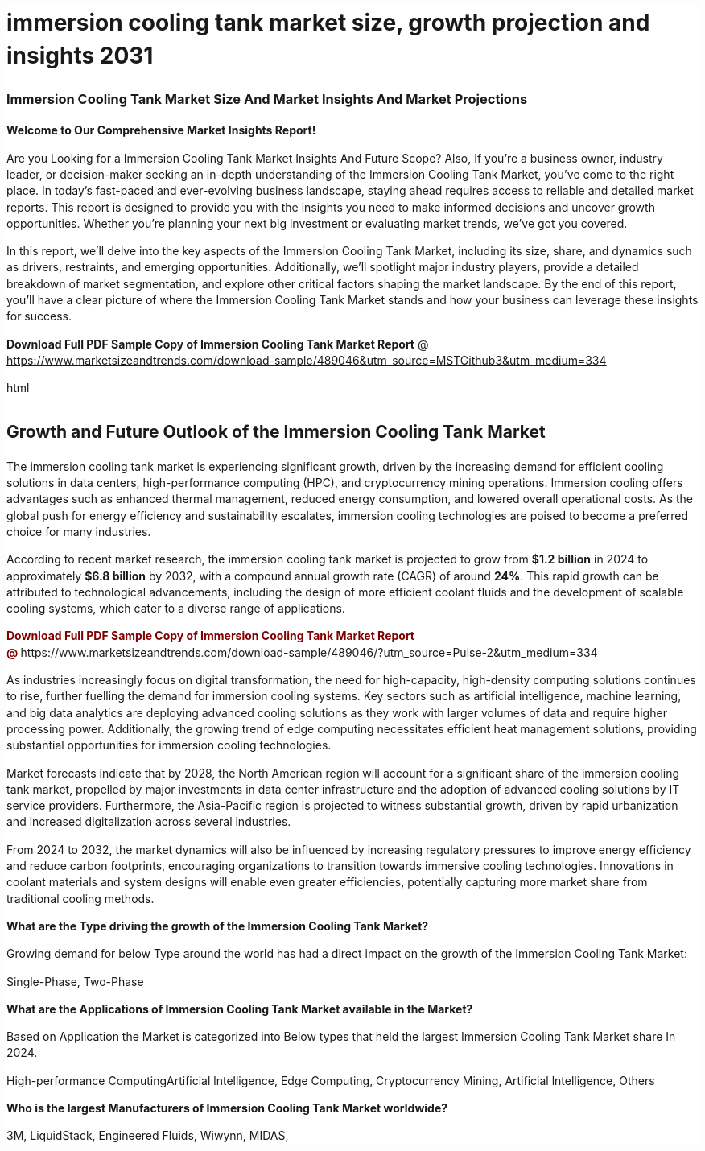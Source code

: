 <H1>immersion cooling tank market size, growth projection and insights 2031</H1><div class="" data-test-id=""><h3><span class="">Immersion Cooling Tank Market Size And Market Insights And Market Projections</span></h3></div><div class="" data-test-id=""><p><strong>Welcome to Our Comprehensive Market Insights Report!</strong></p><p>Are you Looking for a Immersion Cooling Tank Market Insights And Future Scope? Also, If you&rsquo;re a business owner, industry leader, or decision-maker seeking an in-depth understanding of the Immersion Cooling Tank Market, you&rsquo;ve come to the right place. In today&rsquo;s fast-paced and ever-evolving business landscape, staying ahead requires access to reliable and detailed market reports. This report is designed to provide you with the insights you need to make informed decisions and uncover growth opportunities. Whether you&rsquo;re planning your next big investment or evaluating market trends, we&rsquo;ve got you covered.</p><p>In this report, we&rsquo;ll delve into the key aspects of the Immersion Cooling Tank Market, including its size, share, and dynamics such as drivers, restraints, and emerging opportunities. Additionally, we&rsquo;ll spotlight major industry players, provide a detailed breakdown of market segmentation, and explore other critical factors shaping the market landscape. By the end of this report, you&rsquo;ll have a clear picture of where the Immersion Cooling Tank Market stands and how your business can leverage these insights for success.</p><p><strong>Download Full PDF Sample Copy of Immersion Cooling Tank Market Report</strong> @ <a href="https://www.marketsizeandtrends.com/download-sample/489046&utm_source=MSTGithub3&utm_medium=334" target="_blank">https://www.marketsizeandtrends.com/download-sample/489046&utm_source=MSTGithub3&utm_medium=334</a></p></div><div class="" data-test-id=""><p><span class="">html<div> <h2>Growth and Future Outlook of the Immersion Cooling Tank Market</h2> <p>The immersion cooling tank market is experiencing significant growth, driven by the increasing demand for efficient cooling solutions in data centers, high-performance computing (HPC), and cryptocurrency mining operations. Immersion cooling offers advantages such as enhanced thermal management, reduced energy consumption, and lowered overall operational costs. As the global push for energy efficiency and sustainability escalates, immersion cooling technologies are poised to become a preferred choice for many industries.</p> <p>According to recent market research, the immersion cooling tank market is projected to grow from <strong>$1.2 billion</strong> in 2024 to approximately <strong>$6.8 billion</strong> by 2032, with a compound annual growth rate (CAGR) of around <strong>24%</strong>. This rapid growth can be attributed to technological advancements, including the design of more efficient coolant fluids and the development of scalable cooling systems, which cater to a diverse range of applications.</p> <p><strong><span style="color: #800000;">Download Full PDF Sample Copy of Immersion Cooling Tank Market Report @</span>&nbsp;</strong><a href="https://www.marketsizeandtrends.com/download-sample/489046/?utm_source=Pulse-2&amp;utm_medium=334">https://www.marketsizeandtrends.com/download-sample/489046/?utm_source=Pulse-2&amp;utm_medium=334</a></p> <p>As industries increasingly focus on digital transformation, the need for high-capacity, high-density computing solutions continues to rise, further fuelling the demand for immersion cooling systems. Key sectors such as artificial intelligence, machine learning, and big data analytics are deploying advanced cooling solutions as they work with larger volumes of data and require higher processing power. Additionally, the growing trend of edge computing necessitates efficient heat management solutions, providing substantial opportunities for immersion cooling technologies.</p> <p>Market forecasts indicate that by 2028, the North American region will account for a significant share of the immersion cooling tank market, propelled by major investments in data center infrastructure and the adoption of advanced cooling solutions by IT service providers. Furthermore, the Asia-Pacific region is projected to witness substantial growth, driven by rapid urbanization and increased digitalization across several industries.</p> <p>From 2024 to 2032, the market dynamics will also be influenced by increasing regulatory pressures to improve energy efficiency and reduce carbon footprints, encouraging organizations to transition towards immersive cooling technologies. Innovations in coolant materials and system designs will enable even greater efficiencies, potentially capturing more market share from traditional cooling methods.</p></div></span></p><p><strong><span class="">What are the&nbsp;Type driving the growth of the Immersion Cooling Tank Market?</span></strong></p></div><div class="" data-test-id=""><p><span class="">Growing demand for below Type around the world has had a direct impact on the growth of the Immersion Cooling Tank Market:</span></p></div><div class="" data-test-id=""><p>Single-Phase, Two-Phase</p><p><span class=""><strong>What are the&nbsp;Applications&nbsp;of Immersion Cooling Tank Market available in the Market?</strong></span></p></div><div class="" data-test-id=""><p><span class="">Based on Application the Market is categorized into Below types that held the largest Immersion Cooling Tank Market share In 2024.</span></p></div><div class="" data-test-id=""><p><span class="">High-performance ComputingArtificial lntelligence, Edge Computing, Cryptocurrency Mining, Artificial lntelligence, Others</span></p><p><span class=""><strong>Who is the largest Manufacturers of Immersion Cooling Tank Market worldwide?</strong></span></p></div><div class="" data-test-id=""><p><span class="">3M, LiquidStack, Engineered Fluids, Wiwynn, MIDAS,